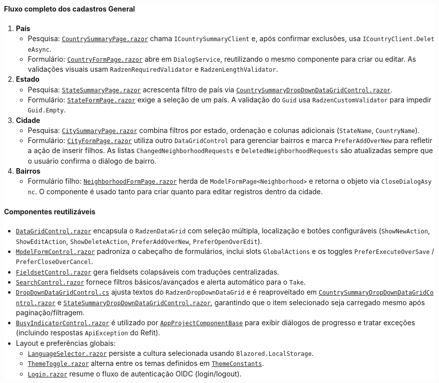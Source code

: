 #### Fluxo completo dos cadastros General
1. **País**
   - Pesquisa: [`CountrySummaryPage.razor`](./src/AppProject.Web.General/Pages/CountrySummaryPage.razor) chama `ICountrySummaryClient` e, após confirmar exclusões, usa `ICountryClient.DeleteAsync`.
   - Formulário: [`CountryFormPage.razor`](./src/AppProject.Web.General/Pages/CountryFormPage.razor) abre em `DialogService`, reutilizando o mesmo componente para criar ou editar. As validações visuais usam `RadzenRequiredValidator` e `RadzenLengthValidator`.
2. **Estado**
   - Pesquisa: [`StateSummaryPage.razor`](./src/AppProject.Web.General/Pages/StateSummaryPage.razor) acrescenta filtro de país via [`CountrySummaryDropDownDataGridControl.razor`](./src/AppProject.Web.Shared/General/Components/CountrySummaryDropDownDataGridControl.razor).
   - Formulário: [`StateFormPage.razor`](./src/AppProject.Web.General/Pages/StateFormPage.razor) exige a seleção de um país. A validação do `Guid` usa `RadzenCustomValidator` para impedir `Guid.Empty`.
3. **Cidade**
   - Pesquisa: [`CitySummaryPage.razor`](./src/AppProject.Web.General/Pages/CitySummaryPage.razor) combina filtros por estado, ordenação e colunas adicionais (`StateName`, `CountryName`).
   - Formulário: [`CityFormPage.razor`](./src/AppProject.Web.General/Pages/CityFormPage.razor) utiliza outro `DataGridControl` para gerenciar bairros e marca `PreferAddOverNew` para refletir a ação de inserir filhos. As listas `ChangedNeighborhoodRequests` e `DeletedNeighborhoodRequests` são atualizadas sempre que o usuário confirma o diálogo de bairro.
4. **Bairros**
   - Formulário filho: [`NeighborhoodFormPage.razor`](./src/AppProject.Web.General/Pages/NeighborhoodFormPage.razor) herda de `ModelFormPage<Neighborhood>` e retorna o objeto via `CloseDialogAsync`. O componente é usado tanto para criar quanto para editar registros dentro da cidade.

#### Componentes reutilizáveis
- [`DataGridControl.razor`](./src/AppProject.Web.Framework/Components/DataGridControl.razor) encapsula o `RadzenDataGrid` com seleção múltipla, localização e botões configuráveis (`ShowNewAction`, `ShowEditAction`, `ShowDeleteAction`, `PreferAddOverNew`, `PreferOpenOverEdit`).
- [`ModelFormControl.razor`](./src/AppProject.Web.Framework/Components/ModelFormControl.razor) padroniza o cabeçalho de formulários, inclui slots `GlobalActions` e os toggles `PreferExecuteOverSave` / `PreferCloseOverCancel`.
- [`FieldsetControl.razor`](./src/AppProject.Web.Framework/Components/FieldsetControl.razor) gera fieldsets colapsáveis com traduções centralizadas.
- [`SearchControl.razor`](./src/AppProject.Web.Framework/Components/SearchControl.razor) fornece filtros básicos/avançados e alerta automático para o `Take`.
- [`DropDownDataGridControl.cs`](./src/AppProject.Web.Framework/Components/DropDownDataGridControl.cs) ajusta textos do `RadzenDropDownDataGrid` e é reaproveitado em [`CountrySummaryDropDownDataGridControl.razor`](./src/AppProject.Web.Shared/General/Components/CountrySummaryDropDownDataGridControl.razor) e [`StateSummaryDropDownDataGridControl.razor`](./src/AppProject.Web.Shared/General/Components/StateSummaryDropDownDataGridControl.razor), garantindo que o item selecionado seja carregado mesmo após paginação/filtragem.
- [`BusyIndicatorControl.razor`](./src/AppProject.Web.Framework/Components/BusyIndicatorControl.razor) é utilizado por [`AppProjectComponentBase`](./src/AppProject.Web.Framework/Components/AppProjectComponentBase.cs) para exibir diálogos de progresso e tratar exceções (incluindo respostas `ApiException` do Refit).
- Layout e preferências globais:
  - [`LanguageSelector.razor`](./src/AppProject.Web/Layout/LanguageSelector.razor) persiste a cultura selecionada usando `Blazored.LocalStorage`.
  - [`ThemeToggle.razor`](./src/AppProject.Web/Layout/ThemeToggle.razor) alterna entre os temas definidos em [`ThemeConstants`](./src/AppProject.Web/Constants/ThemeConstants.cs).
  - [`Login.razor`](./src/AppProject.Web/Layout/Login.razor) resume o fluxo de autenticação OIDC (login/logout).
